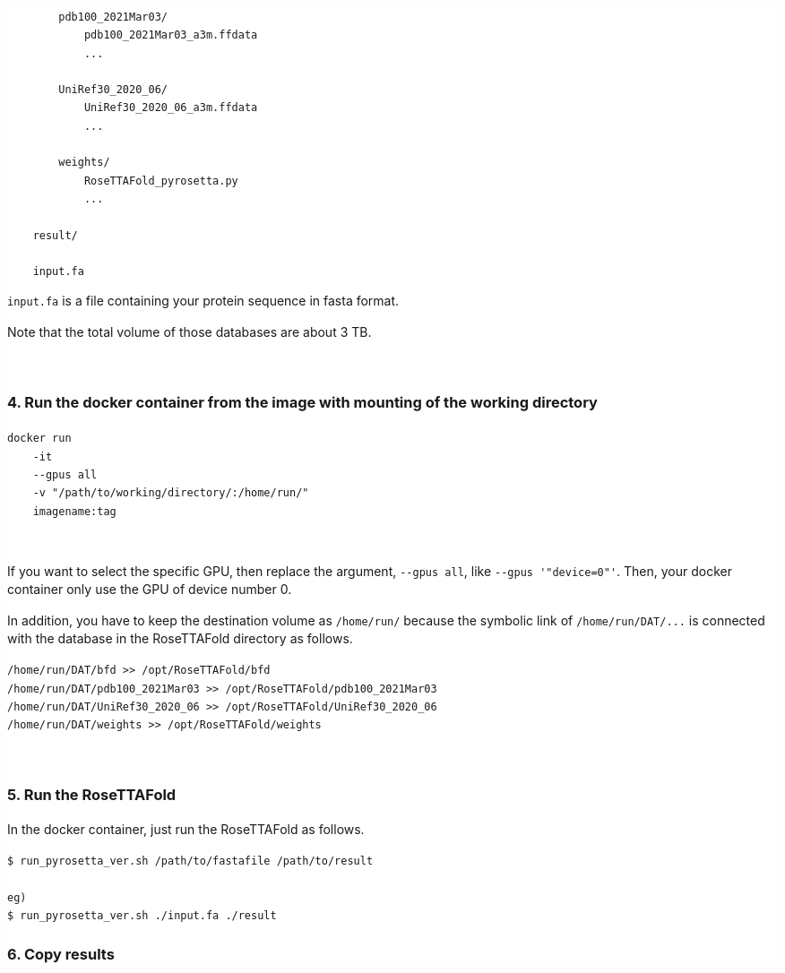             pdb100_2021Mar03/
                pdb100_2021Mar03_a3m.ffdata
                ...

            UniRef30_2020_06/
                UniRef30_2020_06_a3m.ffdata
                ...

            weights/
                RoseTTAFold_pyrosetta.py
                ...

        result/

        input.fa
        
`input.fa` is a file containing your protein sequence in fasta format.

Note that the total volume of those databases are about 3 TB.

<br/>

### **4. Run the docker container from the image with mounting of the working directory**

    docker run 
        -it 
        --gpus all
        -v "/path/to/working/directory/:/home/run/" 
        imagename:tag

<br/>

If you want to select the specific GPU, then replace the argument, `--gpus all`, like `--gpus '"device=0"'`. Then, your docker container only use the GPU of device number 0.

In addition, you have to keep the destination volume as `/home/run/` because the symbolic link of `/home/run/DAT/...` is connected with the database in the RoseTTAFold directory as follows.

    /home/run/DAT/bfd >> /opt/RoseTTAFold/bfd
    /home/run/DAT/pdb100_2021Mar03 >> /opt/RoseTTAFold/pdb100_2021Mar03
    /home/run/DAT/UniRef30_2020_06 >> /opt/RoseTTAFold/UniRef30_2020_06
    /home/run/DAT/weights >> /opt/RoseTTAFold/weights


<br/>

### **5. Run the RoseTTAFold**

In the docker container, just run the RoseTTAFold as follows.

    $ run_pyrosetta_ver.sh /path/to/fastafile /path/to/result

    eg)
    $ run_pyrosetta_ver.sh ./input.fa ./result


### **6. Copy results**
